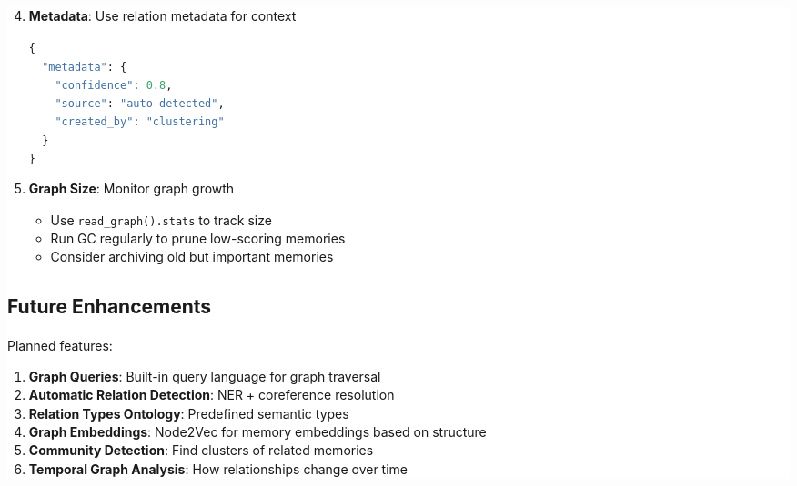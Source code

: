 4. **Metadata**: Use relation metadata for context
   ```python
   {
     "metadata": {
       "confidence": 0.8,
       "source": "auto-detected",
       "created_by": "clustering"
     }
   }
   ```

5. **Graph Size**: Monitor graph growth
   - Use `read_graph().stats` to track size
   - Run GC regularly to prune low-scoring memories
   - Consider archiving old but important memories

## Future Enhancements

Planned features:

1. **Graph Queries**: Built-in query language for graph traversal
2. **Automatic Relation Detection**: NER + coreference resolution
3. **Relation Types Ontology**: Predefined semantic types
4. **Graph Embeddings**: Node2Vec for memory embeddings based on structure
5. **Community Detection**: Find clusters of related memories
6. **Temporal Graph Analysis**: How relationships change over time
